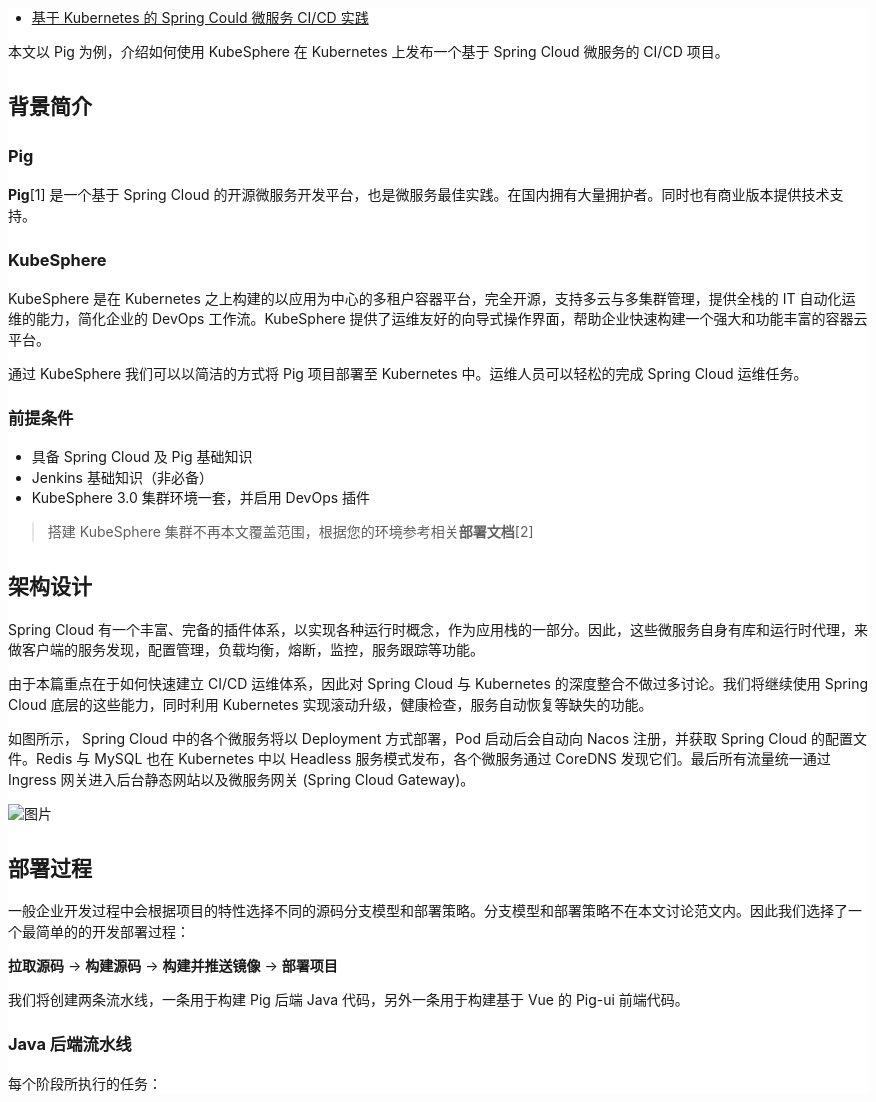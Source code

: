 - [基于 Kubernetes 的 Spring Could 微服务 CI/CD 实践](https://mp.weixin.qq.com/s?__biz=MzU1MzY4NzQ1OA==&mid=2247495056&idx=2&sn=0d896fc7963fc39541446aea3794f9e7&chksm=fbedad5dcc9a244b4189d80da1216185d9cc36eb11767a8856ca7441058e6757f1af17e0ff2f&mpshare=1&scene=24&srcid=0504GJdqiWKFxRNQ6RbISIvH&sharer_sharetime=1620120103024&sharer_shareid=63281a6430fc669a5b286c6a03545e04#rd)



本文以 Pig 为例，介绍如何使用 KubeSphere 在 Kubernetes 上发布一个基于 Spring Cloud 微服务的 CI/CD 项目。

## 背景简介

### Pig

**Pig**[1] 是一个基于 Spring Cloud 的开源微服务开发平台，也是微服务最佳实践。在国内拥有大量拥护者。同时也有商业版本提供技术支持。

### KubeSphere

KubeSphere 是在 Kubernetes 之上构建的以应用为中心的多租户容器平台，完全开源，支持多云与多集群管理，提供全栈的 IT  自动化运维的能力，简化企业的 DevOps 工作流。KubeSphere  提供了运维友好的向导式操作界面，帮助企业快速构建一个强大和功能丰富的容器云平台。

通过 KubeSphere 我们可以以简洁的方式将 Pig 项目部署至 Kubernetes 中。运维人员可以轻松的完成 Spring Cloud 运维任务。

### 前提条件

- 具备 Spring Cloud 及 Pig 基础知识
- Jenkins 基础知识（非必备）
- KubeSphere 3.0 集群环境一套，并启用 DevOps 插件

> 搭建 KubeSphere 集群不再本文覆盖范围，根据您的环境参考相关**部署文档**[2]

## 架构设计

Spring Cloud 有一个丰富、完备的插件体系，以实现各种运行时概念，作为应用栈的一部分。因此，这些微服务自身有库和运行时代理，来做客户端的服务发现，配置管理，负载均衡，熔断，监控，服务跟踪等功能。

由于本篇重点在于如何快速建立 CI/CD 运维体系，因此对 Spring Cloud 与 Kubernetes 的深度整合不做过多讨论。我们将继续使用 Spring  Cloud 底层的这些能力，同时利用 Kubernetes 实现滚动升级，健康检查，服务自动恢复等缺失的功能。

如图所示， Spring Cloud 中的各个微服务将以 Deployment 方式部署，Pod 启动后会自动向 Nacos 注册，并获取 Spring  Cloud 的配置文件。Redis 与 MySQL 也在 Kubernetes 中以 Headless 服务模式发布，各个微服务通过  CoreDNS 发现它们。最后所有流量统一通过 Ingress 网关进入后台静态网站以及微服务网关 (Spring Cloud  Gateway)。

![图片](https://mmbiz.qpic.cn/mmbiz_png/u5Pibv7AcsEU6wRKbiadPyHveMyodVb1ibm1RYQXGAueZVibDlNrMv1HHlaLWzMWCQ7djx8rUGlhhL2heFEXpo2NVw/640?wx_fmt=png&tp=webp&wxfrom=5&wx_lazy=1&wx_co=1)

## 部署过程

一般企业开发过程中会根据项目的特性选择不同的源码分支模型和部署策略。分支模型和部署策略不在本文讨论范文内。因此我们选择了一个最简单的的开发部署过程：

**拉取源码** -> **构建源码** -> **构建并推送镜像** -> **部署项目**

我们将创建两条流水线，一条用于构建 Pig 后端 Java 代码，另外一条用于构建基于 Vue 的 Pig-ui 前端代码。

### Java 后端流水线

每个阶段所执行的任务：

